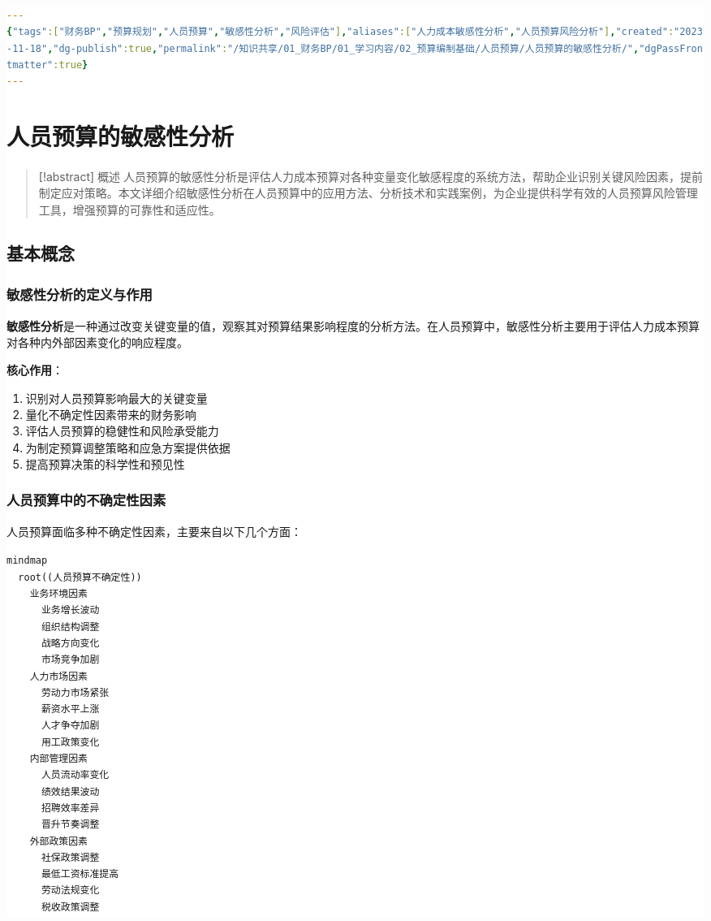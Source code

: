 ```yaml
---
{"tags":["财务BP","预算规划","人员预算","敏感性分析","风险评估"],"aliases":["人力成本敏感性分析","人员预算风险分析"],"created":"2023-11-18","dg-publish":true,"permalink":"/知识共享/01_财务BP/01_学习内容/02_预算编制基础/人员预算/人员预算的敏感性分析/","dgPassFrontmatter":true}
---
```



# 人员预算的敏感性分析

> [!abstract] 概述
> 人员预算的敏感性分析是评估人力成本预算对各种变量变化敏感程度的系统方法，帮助企业识别关键风险因素，提前制定应对策略。本文详细介绍敏感性分析在人员预算中的应用方法、分析技术和实践案例，为企业提供科学有效的人员预算风险管理工具，增强预算的可靠性和适应性。

## 基本概念

### 敏感性分析的定义与作用

**敏感性分析**是一种通过改变关键变量的值，观察其对预算结果影响程度的分析方法。在人员预算中，敏感性分析主要用于评估人力成本预算对各种内外部因素变化的响应程度。

**核心作用**：
1. 识别对人员预算影响最大的关键变量
2. 量化不确定性因素带来的财务影响
3. 评估人员预算的稳健性和风险承受能力
4. 为制定预算调整策略和应急方案提供依据
5. 提高预算决策的科学性和预见性

### 人员预算中的不确定性因素

人员预算面临多种不确定性因素，主要来自以下几个方面：

```mermaid
mindmap
  root((人员预算不确定性))
    业务环境因素
      业务增长波动
      组织结构调整
      战略方向变化
      市场竞争加剧
    人力市场因素
      劳动力市场紧张
      薪资水平上涨
      人才争夺加剧
      用工政策变化
    内部管理因素
      人员流动率变化
      绩效结果波动
      招聘效率差异
      晋升节奏调整
    外部政策因素
      社保政策调整
      最低工资标准提高
      劳动法规变化
      税收政策调整
```
